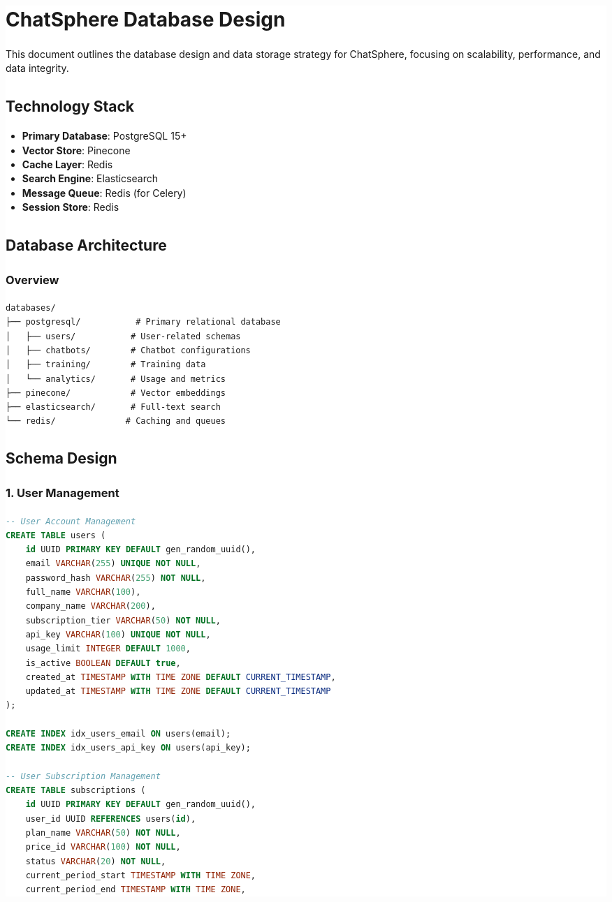 # ChatSphere Database Design

This document outlines the database design and data storage strategy for ChatSphere, focusing on scalability, performance, and data integrity.

## Technology Stack

- **Primary Database**: PostgreSQL 15+
- **Vector Store**: Pinecone
- **Cache Layer**: Redis
- **Search Engine**: Elasticsearch
- **Message Queue**: Redis (for Celery)
- **Session Store**: Redis

## Database Architecture

### Overview

```
databases/
├── postgresql/           # Primary relational database
│   ├── users/           # User-related schemas
│   ├── chatbots/        # Chatbot configurations
│   ├── training/        # Training data
│   └── analytics/       # Usage and metrics
├── pinecone/            # Vector embeddings
├── elasticsearch/       # Full-text search
└── redis/              # Caching and queues
```

## Schema Design

### 1. User Management

```sql
-- User Account Management
CREATE TABLE users (
    id UUID PRIMARY KEY DEFAULT gen_random_uuid(),
    email VARCHAR(255) UNIQUE NOT NULL,
    password_hash VARCHAR(255) NOT NULL,
    full_name VARCHAR(100),
    company_name VARCHAR(200),
    subscription_tier VARCHAR(50) NOT NULL,
    api_key VARCHAR(100) UNIQUE NOT NULL,
    usage_limit INTEGER DEFAULT 1000,
    is_active BOOLEAN DEFAULT true,
    created_at TIMESTAMP WITH TIME ZONE DEFAULT CURRENT_TIMESTAMP,
    updated_at TIMESTAMP WITH TIME ZONE DEFAULT CURRENT_TIMESTAMP
);

CREATE INDEX idx_users_email ON users(email);
CREATE INDEX idx_users_api_key ON users(api_key);

-- User Subscription Management
CREATE TABLE subscriptions (
    id UUID PRIMARY KEY DEFAULT gen_random_uuid(),
    user_id UUID REFERENCES users(id),
    plan_name VARCHAR(50) NOT NULL,
    price_id VARCHAR(100) NOT NULL,
    status VARCHAR(20) NOT NULL,
    current_period_start TIMESTAMP WITH TIME ZONE,
    current_period_end TIMESTAMP WITH TIME ZONE,
```